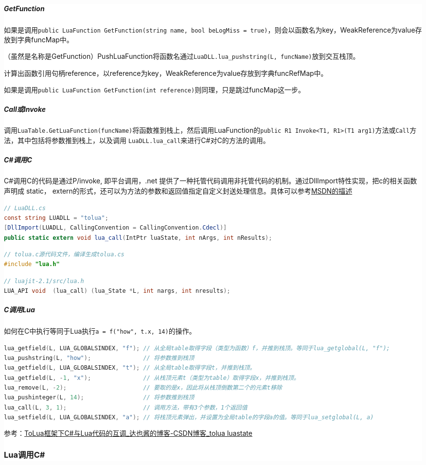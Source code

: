 ##### GetFunction

如果是调用`public LuaFunction GetFunction(string name, bool beLogMiss = true)`，则会以函数名为key，WeakReference为value存放到字典funcMap中。

（虽然是名称是GetFunction）PushLuaFunction将函数名通过`LuaDLL.lua_pushstring(L, funcName)`放到交互栈顶。

计算出函数引用句柄reference，以reference为key，WeakReference为value存放到字典funcRefMap中。

如果是调用`public LuaFunction GetFunction(int reference)`则同理，只是跳过funcMap这一步。

##### Call或Invoke

调用`LuaTable.GetLuaFunction(funcName)`将函数推到栈上，然后调用LuaFunction的`public R1 Invoke<T1, R1>(T1 arg1)`方法或`Call`方法，其中包括将参数推到栈上，以及调用 `LuaDLL.lua_call`来进行C#对C的方法的调用。

##### C#调用C

C#调用C的代码是通过P/invoke, 即平台调用，.net 提供了一种托管代码调用非托管代码的机制。通过DllImport特性实现，把c的相关函数声明成 static， extern的形式，还可以为方法的参数和返回值指定自定义封送处理信息。具体可以参考[MSDN的描述](https://link.zhihu.com/?target=https%3A//docs.microsoft.com/en-us/dotnet/standard/native-interop/pinvoke)

``` c#
// LuaDLL.cs
const string LUADLL = "tolua";
[DllImport(LUADLL, CallingConvention = CallingConvention.Cdecl)]
public static extern void lua_call(IntPtr luaState, int nArgs, int nResults);
```

``` c
// tolua.c源代码文件，编译生成tolua.cs
#include "lua.h"
```

``` c
// luajit-2.1/src/lua.h
LUA_API void  (lua_call) (lua_State *L, int nargs, int nresults);
```

##### C调用Lua

如何在C中执行等同于Lua执行`a = f("how", t.x, 14)`的操作。

``` c
lua_getfield(L, LUA_GLOBALSINDEX, "f"); // 从全局table取得字段（类型为函数）f，并推到栈顶。等同于lua_getglobal(L, "f");
lua_pushstring(L, "how");  				// 将参数推到栈顶
lua_getfield(L, LUA_GLOBALSINDEX, "t"); // 从全局table取得字段t，并推到栈顶。
lua_getfield(L, -1, "x"); 				// 从栈顶元素t（类型为table）取得字段x，并推到栈顶。
lua_remove(L, -2); 						// 要取的是x，因此将从栈顶倒数第二个的元素t移除
lua_pushinteger(L, 14); 				// 将参数推到栈顶
lua_call(L, 3, 1); 						// 调用方法，带有3个参数，1个返回值
lua_setfield(L, LUA_GLOBALSINDEX, "a"); // 将栈顶元素弹出，并设置为全局table的字段a的值。等同于lua_setglobal(L, a)
```

参考：[ToLua框架下C#与Lua代码的互调_达也酱的博客-CSDN博客_tolua luastate](https://blog.csdn.net/fjjaylz/article/details/86578489)

### Lua调用C#
